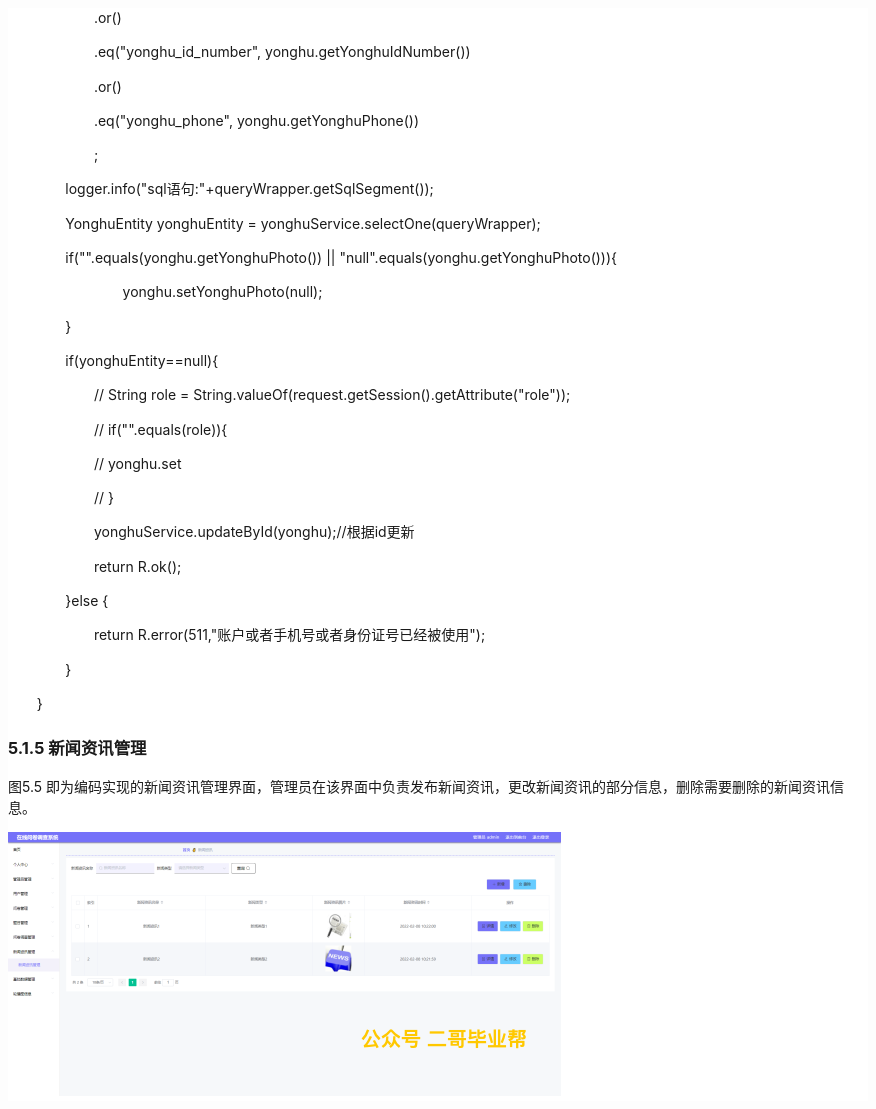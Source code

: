 `            `.or()

`            `.eq("yonghu\_id\_number", yonghu.getYonghuIdNumber())

`            `.or()

`            `.eq("yonghu\_phone", yonghu.getYonghuPhone())

`            `;

`        `logger.info("sql语句:"+queryWrapper.getSqlSegment());

`        `YonghuEntity yonghuEntity = yonghuService.selectOne(queryWrapper);

`        `if("".equals(yonghu.getYonghuPhoto()) || "null".equals(yonghu.getYonghuPhoto())){

`                `yonghu.setYonghuPhoto(null);

`        `}

`        `if(yonghuEntity==null){

`            `//  String role = String.valueOf(request.getSession().getAttribute("role"));

`            `//  if("".equals(role)){

`            `//      yonghu.set

`            `//  }

`            `yonghuService.updateById(yonghu);//根据id更新

`            `return R.ok();

`        `}else {

`            `return R.error(511,"账户或者手机号或者身份证号已经被使用");

`        `}

`    `}
### 5.1.5 新闻资讯管理
图5.5 即为编码实现的新闻资讯管理界面，管理员在该界面中负责发布新闻资讯，更改新闻资讯的部分信息，删除需要删除的新闻资讯信息。

![](/md/blog.018.png)
